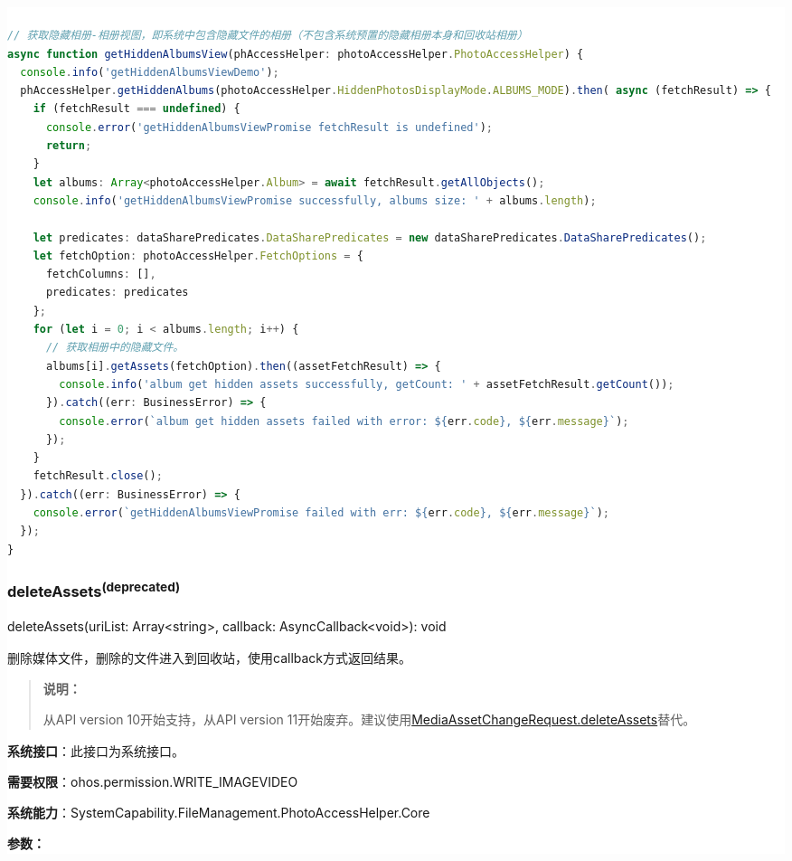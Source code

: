 ```ts

// 获取隐藏相册-相册视图，即系统中包含隐藏文件的相册（不包含系统预置的隐藏相册本身和回收站相册）
async function getHiddenAlbumsView(phAccessHelper: photoAccessHelper.PhotoAccessHelper) {
  console.info('getHiddenAlbumsViewDemo');
  phAccessHelper.getHiddenAlbums(photoAccessHelper.HiddenPhotosDisplayMode.ALBUMS_MODE).then( async (fetchResult) => {
    if (fetchResult === undefined) {
      console.error('getHiddenAlbumsViewPromise fetchResult is undefined');
      return;
    }
    let albums: Array<photoAccessHelper.Album> = await fetchResult.getAllObjects();
    console.info('getHiddenAlbumsViewPromise successfully, albums size: ' + albums.length);

    let predicates: dataSharePredicates.DataSharePredicates = new dataSharePredicates.DataSharePredicates();
    let fetchOption: photoAccessHelper.FetchOptions = {
      fetchColumns: [],
      predicates: predicates
    };
    for (let i = 0; i < albums.length; i++) {
      // 获取相册中的隐藏文件。
      albums[i].getAssets(fetchOption).then((assetFetchResult) => {
        console.info('album get hidden assets successfully, getCount: ' + assetFetchResult.getCount());
      }).catch((err: BusinessError) => {
        console.error(`album get hidden assets failed with error: ${err.code}, ${err.message}`);
      });
    }
    fetchResult.close();
  }).catch((err: BusinessError) => {
    console.error(`getHiddenAlbumsViewPromise failed with err: ${err.code}, ${err.message}`);
  });
}
```

### deleteAssets<sup>(deprecated)</sup>

deleteAssets(uriList: Array&lt;string&gt;, callback: AsyncCallback&lt;void&gt;): void

删除媒体文件，删除的文件进入到回收站，使用callback方式返回结果。

> **说明：** 
>
> 从API version 10开始支持，从API version 11开始废弃。建议使用[MediaAssetChangeRequest.deleteAssets](arkts-apis-photoAccessHelper-MediaAssetChangeRequest.md#deleteassets11)替代。

**系统接口**：此接口为系统接口。

**需要权限**：ohos.permission.WRITE_IMAGEVIDEO

**系统能力**：SystemCapability.FileManagement.PhotoAccessHelper.Core

**参数：**
